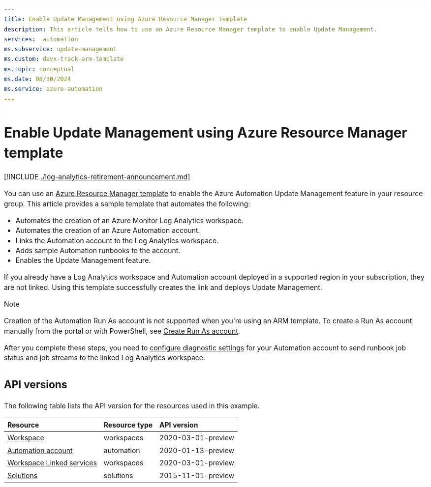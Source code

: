 ```yaml
---
title: Enable Update Management using Azure Resource Manager template
description: This article tells how to use an Azure Resource Manager template to enable Update Management.
services:  automation
ms.subservice: update-management
ms.custom: devx-track-arm-template
ms.topic: conceptual
ms.date: 08/30/2024
ms.service: azure-automation
---
```


# Enable Update Management using Azure Resource Manager template

[!INCLUDE [./log-analytics-retirement-announcement.md](../includes/log-analytics-retirement-announcement.md)]

You can use an [Azure Resource Manager template](../../azure-resource-manager/templates/syntax.md) to enable the Azure Automation Update Management feature in your resource group. This article provides a sample template that automates the following:

* Automates the creation of an Azure Monitor Log Analytics workspace.
* Automates the creation of an Azure Automation account.
* Links the Automation account to the Log Analytics workspace.
* Adds sample Automation runbooks to the account.
* Enables the Update Management feature.

If you already have a Log Analytics workspace and Automation account deployed in a supported region in your subscription, they are not linked. Using this template successfully creates the link and deploys Update Management.

>[!NOTE]
>Creation of the Automation Run As account is not supported when you're using an ARM template. To create a Run As account manually from the portal or with PowerShell, see [Create Run As account](../create-run-as-account.md).

After you complete these steps, you need to [configure diagnostic settings](../automation-manage-send-joblogs-log-analytics.md) for your Automation account to send runbook job status and job streams to the linked Log Analytics workspace.

## API versions

The following table lists the API version for the resources used in this example.

| Resource | Resource type | API version |
|:---|:---|:---|
| [Workspace](/azure/templates/microsoft.operationalinsights/workspaces) | workspaces | 2020-03-01-preview |
| [Automation account](/azure/templates/microsoft.automation/automationaccounts) | automation | 2020-01-13-preview |
| [Workspace Linked services](/azure/templates/microsoft.operationalinsights/workspaces/linkedservices) | workspaces | 2020-03-01-preview |
| [Solutions](/azure/templates/microsoft.operationsmanagement/solutions) | solutions | 2015-11-01-preview |
